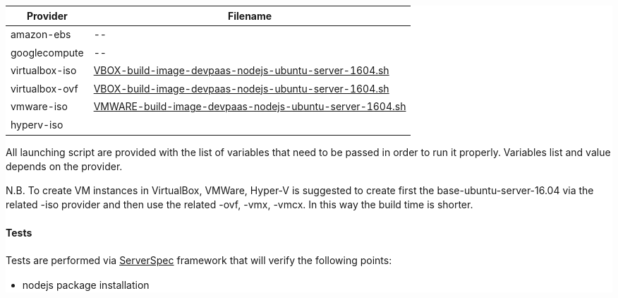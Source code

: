 | Provider       | Filename |
|----------------|-----------------------------------------------------------------------------------------------------------------------|
| amazon-ebs     | --       |
| googlecompute  | --       |
| virtualbox-iso | [VBOX-build-image-devpaas-nodejs-ubuntu-server-1604.sh](./VBOX-build-image-devpaas-nodejs-ubuntu-server-1604.sh)      |
| virtualbox-ovf | [VBOX-build-image-devpaas-nodejs-ubuntu-server-1604.sh](./VBOX-build-image-devpaas-nodejs-ubuntu-server-1604.sh)      |
| vmware-iso     | [VMWARE-build-image-devpaas-nodejs-ubuntu-server-1604.sh](./VMWARE-build-image-devpaas-nodejs-ubuntu-server-1604.sh)  |
| hyperv-iso     |          |

All launching script are provided with the list of variables that need to be passed in order to run it properly.
Variables list and value depends on the provider.

N.B. To create VM instances in VirtualBox, VMWare, Hyper-V is suggested to create first the base-ubuntu-server-16.04 via the related -iso provider and then use the related -ovf, -vmx, -vmcx.
In this way the build time is shorter.

#### Tests
Tests are performed via [ServerSpec](https://serverspec.org/) framework that will verify the following points:
* nodejs package installation